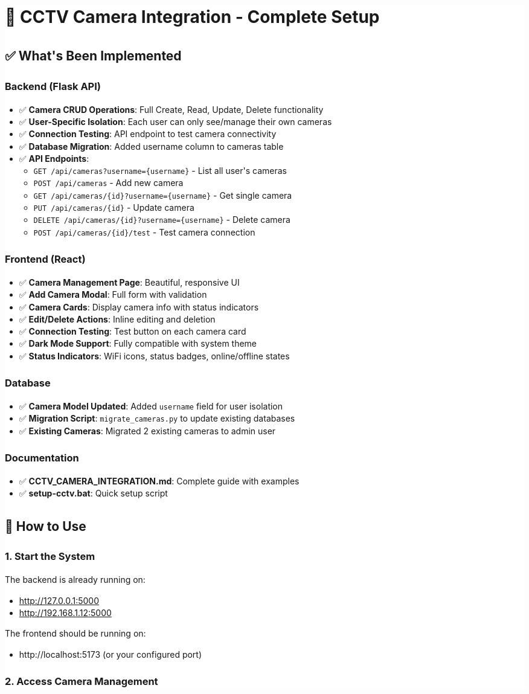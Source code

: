 # 🎥 CCTV Camera Integration - Complete Setup

## ✅ What's Been Implemented

### Backend (Flask API)
- ✅ **Camera CRUD Operations**: Full Create, Read, Update, Delete functionality
- ✅ **User-Specific Isolation**: Each user can only see/manage their own cameras
- ✅ **Connection Testing**: API endpoint to test camera connectivity
- ✅ **Database Migration**: Added username column to cameras table
- ✅ **API Endpoints**: 
  - `GET /api/cameras?username={username}` - List all user's cameras
  - `POST /api/cameras` - Add new camera
  - `GET /api/cameras/{id}?username={username}` - Get single camera
  - `PUT /api/cameras/{id}` - Update camera
  - `DELETE /api/cameras/{id}?username={username}` - Delete camera
  - `POST /api/cameras/{id}/test` - Test camera connection

### Frontend (React)
- ✅ **Camera Management Page**: Beautiful, responsive UI
- ✅ **Add Camera Modal**: Full form with validation
- ✅ **Camera Cards**: Display camera info with status indicators
- ✅ **Edit/Delete Actions**: Inline editing and deletion
- ✅ **Connection Testing**: Test button on each camera card
- ✅ **Dark Mode Support**: Fully compatible with system theme
- ✅ **Status Indicators**: WiFi icons, status badges, online/offline states

### Database
- ✅ **Camera Model Updated**: Added `username` field for user isolation
- ✅ **Migration Script**: `migrate_cameras.py` to update existing databases
- ✅ **Existing Cameras**: Migrated 2 existing cameras to admin user

### Documentation
- ✅ **CCTV_CAMERA_INTEGRATION.md**: Complete guide with examples
- ✅ **setup-cctv.bat**: Quick setup script

## 🚀 How to Use

### 1. Start the System

The backend is already running on:
- http://127.0.0.1:5000
- http://192.168.1.12:5000

The frontend should be running on:
- http://localhost:5173 (or your configured port)

### 2. Access Camera Management
